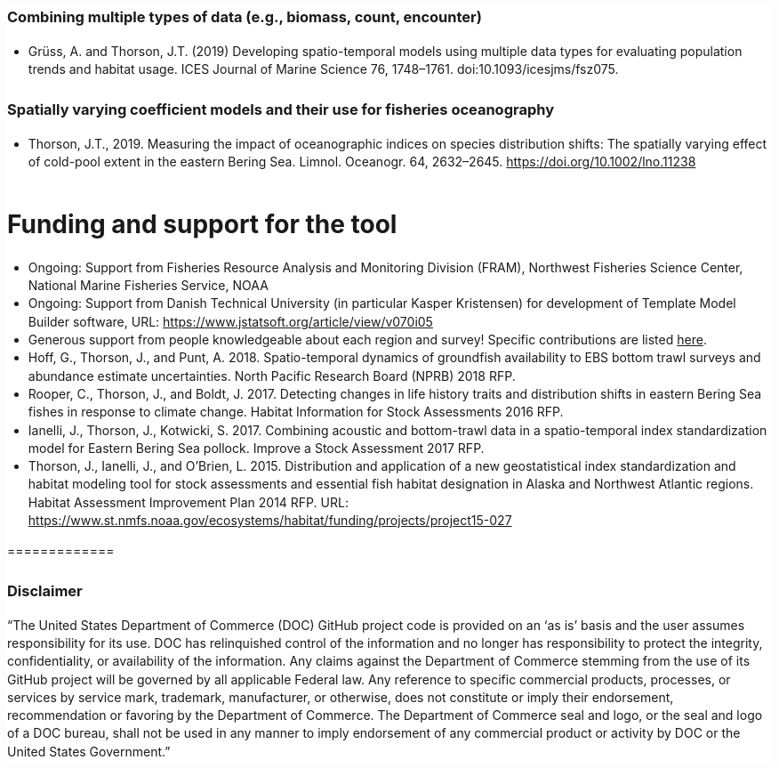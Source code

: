 ### Combining multiple types of data (e.g., biomass, count, encounter)
* Grüss, A. and Thorson, J.T. (2019) Developing spatio-temporal models using multiple data types for evaluating population trends and habitat usage. ICES Journal of Marine Science 76, 1748–1761. doi:10.1093/icesjms/fsz075.

### Spatially varying coefficient models and their use for fisheries oceanography
* Thorson, J.T., 2019. Measuring the impact of oceanographic indices on species distribution shifts: The spatially varying effect of cold-pool extent in the eastern Bering Sea. Limnol. Oceanogr. 64, 2632–2645. https://doi.org/10.1002/lno.11238

Funding and support for the tool
=============
* Ongoing:  Support from Fisheries Resource Analysis and Monitoring Division (FRAM), Northwest Fisheries Science Center, National Marine Fisheries Service, NOAA
* Ongoing:  Support from Danish Technical University (in particular Kasper Kristensen) for  development of Template Model Builder software, URL: https://www.jstatsoft.org/article/view/v070i05
* Generous support from people knowledgeable about each region and survey! Specific contributions are listed [here](https://github.com/nwfsc-assess/geostatistical_delta-GLMM/blob/master/shiny/Acknowledgements_for_regional_inputs.csv).
* Hoff, G., Thorson, J., and Punt, A.  2018. Spatio-temporal dynamics of groundfish availability to EBS bottom trawl surveys and abundance estimate uncertainties.  North Pacific Research Board (NPRB) 2018 RFP.   
* Rooper, C., Thorson, J., and Boldt, J.  2017. Detecting changes in life history traits and distribution shifts in eastern Bering Sea fishes in response to climate change.  Habitat Information for Stock Assessments 2016 RFP.  
* Ianelli, J., Thorson, J., Kotwicki, S. 2017. Combining acoustic and bottom-trawl data in a spatio-temporal index standardization model for Eastern Bering Sea pollock.  Improve a Stock Assessment 2017 RFP. 
* Thorson, J., Ianelli, J., and O’Brien, L.  2015.  Distribution and application of a new geostatistical index standardization and habitat modeling tool for stock assessments and essential fish habitat designation in Alaska and Northwest Atlantic regions.  Habitat Assessment Improvement Plan 2014 RFP.  URL: https://www.st.nmfs.noaa.gov/ecosystems/habitat/funding/projects/project15-027

=============
### Disclaimer

“The United States Department of Commerce (DOC) GitHub project code is provided on an ‘as is’ basis and the user assumes responsibility for its use. DOC has relinquished control of the information and no longer has responsibility to protect the integrity, confidentiality, or availability of the information. Any claims against the Department of Commerce stemming from the use of its GitHub project will be governed by all applicable Federal law. Any reference to specific commercial products, processes, or services by service mark, trademark, manufacturer, or otherwise, does not constitute or imply their endorsement, recommendation or favoring by the Department of Commerce. The Department of Commerce seal and logo, or the seal and logo of a DOC bureau, shall not be used in any manner to imply endorsement of any commercial product or activity by DOC or the United States Government.”
